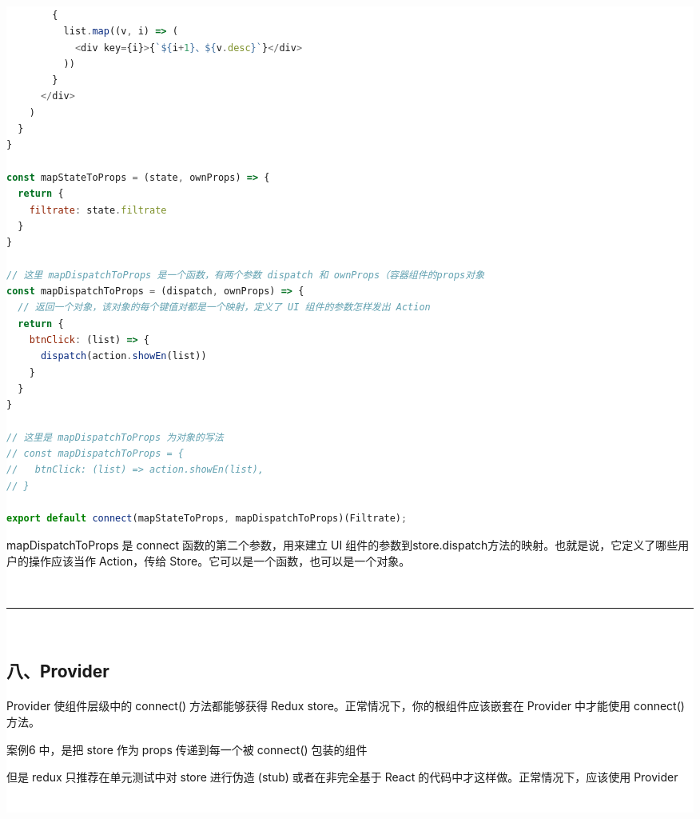```js
        {
          list.map((v, i) => (
            <div key={i}>{`${i+1}、${v.desc}`}</div>
          ))
        }
      </div>
    )
  }
}

const mapStateToProps = (state, ownProps) => {
  return {
    filtrate: state.filtrate
  }
}

// 这里 mapDispatchToProps 是一个函数，有两个参数 dispatch 和 ownProps（容器组件的props对象
const mapDispatchToProps = (dispatch, ownProps) => {
  // 返回一个对象，该对象的每个键值对都是一个映射，定义了 UI 组件的参数怎样发出 Action
  return {
    btnClick: (list) => {
      dispatch(action.showEn(list))
    }
  }
}

// 这里是 mapDispatchToProps 为对象的写法
// const mapDispatchToProps = {
//   btnClick: (list) => action.showEn(list),
// }

export default connect(mapStateToProps, mapDispatchToProps)(Filtrate);
```

mapDispatchToProps 是 connect 函数的第二个参数，用来建立 UI 组件的参数到store.dispatch方法的映射。也就是说，它定义了哪些用户的操作应该当作 Action，传给 Store。它可以是一个函数，也可以是一个对象。


<br>

-------

<br>


## 八、Provider

Provider 使组件层级中的 connect() 方法都能够获得 Redux store。正常情况下，你的根组件应该嵌套在 Provider 中才能使用 connect() 方法。

案例6 中，是把 store 作为 props 传递到每一个被 connect() 包装的组件

但是 redux 只推荐在单元测试中对 store 进行伪造 (stub) 或者在非完全基于 React 的代码中才这样做。正常情况下，应该使用 Provider


<br>

